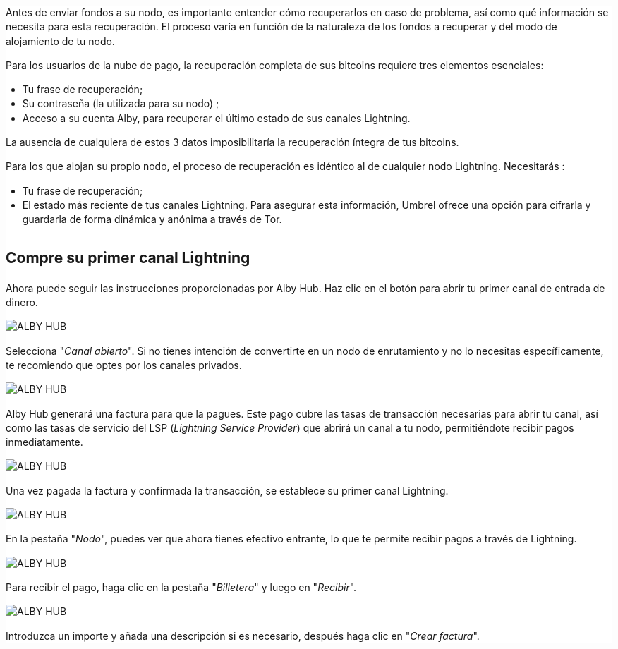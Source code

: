 Antes de enviar fondos a su nodo, es importante entender cómo recuperarlos en caso de problema, así como qué información se necesita para esta recuperación. El proceso varía en función de la naturaleza de los fondos a recuperar y del modo de alojamiento de tu nodo.

Para los usuarios de la nube de pago, la recuperación completa de sus bitcoins requiere tres elementos esenciales:


- Tu frase de recuperación;
- Su contraseña (la utilizada para su nodo) ;
- Acceso a su cuenta Alby, para recuperar el último estado de sus canales Lightning.

La ausencia de cualquiera de estos 3 datos imposibilitaría la recuperación íntegra de tus bitcoins.

Para los que alojan su propio nodo, el proceso de recuperación es idéntico al de cualquier nodo Lightning. Necesitarás :


- Tu frase de recuperación;
- El estado más reciente de tus canales Lightning. Para asegurar esta información, Umbrel ofrece [una opción](https://github.com/getumbrel/umbrel/blob/2b266036f62a1594aa60a8a3be30cfb8656e755f/scripts/backup/README.md) para cifrarla y guardarla de forma dinámica y anónima a través de Tor.

## Compre su primer canal Lightning

Ahora puede seguir las instrucciones proporcionadas por Alby Hub. Haz clic en el botón para abrir tu primer canal de entrada de dinero.

![ALBY HUB](assets/fr/25.webp)

Selecciona "*Canal abierto*". Si no tienes intención de convertirte en un nodo de enrutamiento y no lo necesitas específicamente, te recomiendo que optes por los canales privados.

![ALBY HUB](assets/fr/26.webp)

Alby Hub generará una factura para que la pagues. Este pago cubre las tasas de transacción necesarias para abrir tu canal, así como las tasas de servicio del LSP (*Lightning Service Provider*) que abrirá un canal a tu nodo, permitiéndote recibir pagos inmediatamente.

![ALBY HUB](assets/fr/27.webp)

Una vez pagada la factura y confirmada la transacción, se establece su primer canal Lightning.

![ALBY HUB](assets/fr/28.webp)

En la pestaña "*Nodo*", puedes ver que ahora tienes efectivo entrante, lo que te permite recibir pagos a través de Lightning.

![ALBY HUB](assets/fr/29.webp)

Para recibir el pago, haga clic en la pestaña "*Billetera*" y luego en "*Recibir*".

![ALBY HUB](assets/fr/30.webp)

Introduzca un importe y añada una descripción si es necesario, después haga clic en "*Crear factura*".
